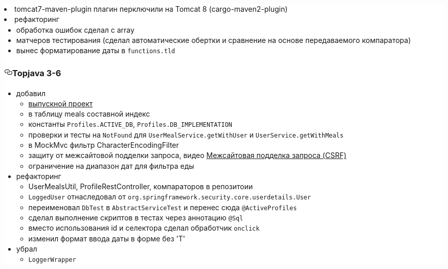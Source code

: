 </li>
<li>tomcat7-maven-plugin плагин перключили на Tomcat 8 (cargo-maven2-plugin)</li>
<li>рефакторинг
<ul>
<li>обработка ошибок сделал с array</li>
<li>матчеров тестирования (сделал автоматические обертки и сравнение на основе передаваемого компаратора)</li>
<li>вынес форматирование даты в <code>functions.tld</code></li>
</ul>
</li>
</ul>
<h3><a id="user-content-topjava-3-6" class="anchor" aria-hidden="true" href="#topjava-3-6"><svg class="octicon octicon-link" viewBox="0 0 16 16" version="1.1" width="16" height="16" aria-hidden="true"><path fill-rule="evenodd" d="M4 9h1v1H4c-1.5 0-3-1.69-3-3.5S2.55 3 4 3h4c1.45 0 3 1.69 3 3.5 0 1.41-.91 2.72-2 3.25V8.59c.58-.45 1-1.27 1-2.09C10 5.22 8.98 4 8 4H4c-.98 0-2 1.22-2 2.5S3 9 4 9zm9-3h-1v1h1c1 0 2 1.22 2 2.5S13.98 12 13 12H9c-.98 0-2-1.22-2-2.5 0-.83.42-1.64 1-2.09V6.25c-1.09.53-2 1.84-2 3.25C6 11.31 7.55 13 9 13h4c1.45 0 3-1.69 3-3.5S14.5 6 13 6z"></path></svg></a>Topjava 3-6</h3>
<ul>
<li>добавил
<ul>
<li><a href="https://drive.google.com/open?id=0B9Ye2auQ_NsFcG83dEVDVTVMamc" rel="nofollow">выпускной проект</a></li>
<li>в таблицу meals составной индекс</li>
<li>константы <code>Profiles.ACTIVE_DB</code>, <code>Profiles.DB_IMPLEMENTATION</code></li>
<li>проверки и тесты на <code>NotFound</code> для <code>UserMealService.getWithUser</code> и  <code>UserService.getWithMeals</code></li>
<li>в MockMvc фильтр CharacterEncodingFilter</li>
<li>защиту от межсайтовой подделки запроса, видео <a href="https://drive.google.com/open?id=0B9Ye2auQ_NsFNDlPZGdUNThzNUU" rel="nofollow">Межсайтовая подделка запроса (CSRF)</a></li>
<li>ограничение на диапазон дат для фильтра еды</li>
</ul>
</li>
<li>рефакторинг
<ul>
<li>UserMealsUtil, ProfileRestController, компараторов в репозитоии</li>
<li><code>LoggedUser</code> отнаследовал от <code>org.springframework.security.core.userdetails.User</code></li>
<li>переименовал <code>DbTest</code> в <code>AbstractServiceTest</code> и перенес сюда <code>@ActiveProfiles</code></li>
<li>сделал выполнение скриптов в тестах через аннотацию <code>@Sql</code></li>
<li>вместо использования id и селектора сделал обработчик <code>onclick</code></li>
<li>изменил формат ввода даты в форме без 'T'</li>
</ul>
</li>
<li>убрал
<ul>
<li><code>LoggerWrapper</code></li>
